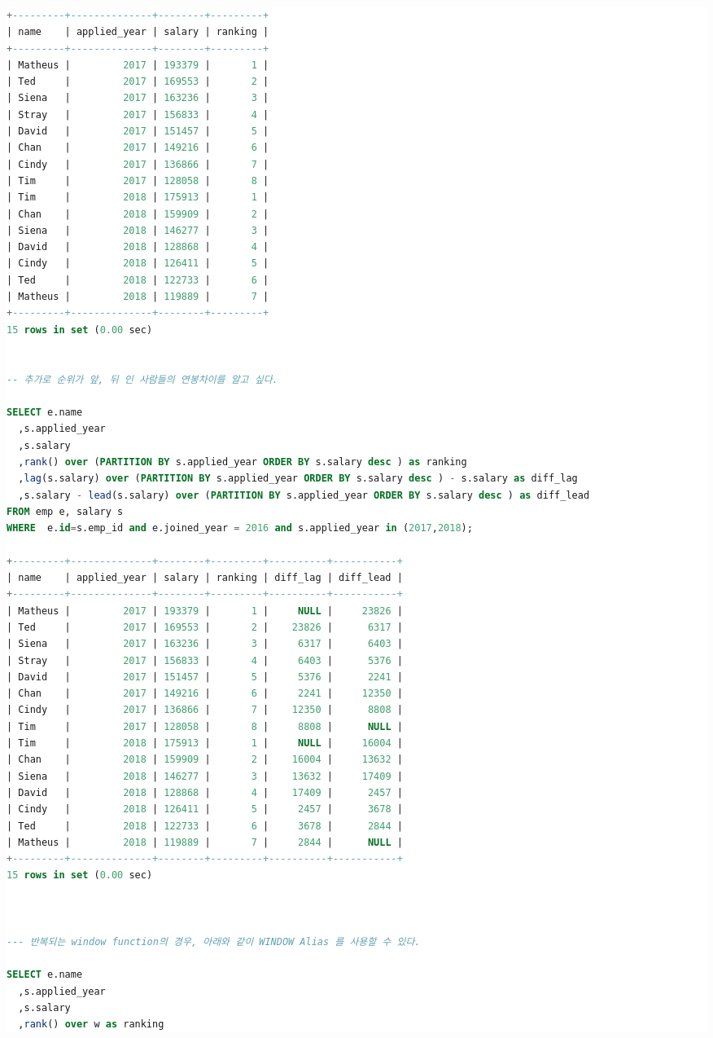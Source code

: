 ```sql
+---------+--------------+--------+---------+
| name    | applied_year | salary | ranking |
+---------+--------------+--------+---------+
| Matheus |         2017 | 193379 |       1 |
| Ted     |         2017 | 169553 |       2 |
| Siena   |         2017 | 163236 |       3 |
| Stray   |         2017 | 156833 |       4 |
| David   |         2017 | 151457 |       5 |
| Chan    |         2017 | 149216 |       6 |
| Cindy   |         2017 | 136866 |       7 |
| Tim     |         2017 | 128058 |       8 |
| Tim     |         2018 | 175913 |       1 |
| Chan    |         2018 | 159909 |       2 |
| Siena   |         2018 | 146277 |       3 |
| David   |         2018 | 128868 |       4 |
| Cindy   |         2018 | 126411 |       5 |
| Ted     |         2018 | 122733 |       6 |
| Matheus |         2018 | 119889 |       7 |
+---------+--------------+--------+---------+
15 rows in set (0.00 sec)


-- 추가로 순위가 앞, 뒤 인 사람들의 연봉차이를 알고 싶다.

SELECT e.name
  ,s.applied_year
  ,s.salary
  ,rank() over (PARTITION BY s.applied_year ORDER BY s.salary desc ) as ranking
  ,lag(s.salary) over (PARTITION BY s.applied_year ORDER BY s.salary desc ) - s.salary as diff_lag
  ,s.salary - lead(s.salary) over (PARTITION BY s.applied_year ORDER BY s.salary desc ) as diff_lead
FROM emp e, salary s
WHERE  e.id=s.emp_id and e.joined_year = 2016 and s.applied_year in (2017,2018);

+---------+--------------+--------+---------+----------+-----------+
| name    | applied_year | salary | ranking | diff_lag | diff_lead |
+---------+--------------+--------+---------+----------+-----------+
| Matheus |         2017 | 193379 |       1 |     NULL |     23826 |
| Ted     |         2017 | 169553 |       2 |    23826 |      6317 |
| Siena   |         2017 | 163236 |       3 |     6317 |      6403 |
| Stray   |         2017 | 156833 |       4 |     6403 |      5376 |
| David   |         2017 | 151457 |       5 |     5376 |      2241 |
| Chan    |         2017 | 149216 |       6 |     2241 |     12350 |
| Cindy   |         2017 | 136866 |       7 |    12350 |      8808 |
| Tim     |         2017 | 128058 |       8 |     8808 |      NULL |
| Tim     |         2018 | 175913 |       1 |     NULL |     16004 |
| Chan    |         2018 | 159909 |       2 |    16004 |     13632 |
| Siena   |         2018 | 146277 |       3 |    13632 |     17409 |
| David   |         2018 | 128868 |       4 |    17409 |      2457 |
| Cindy   |         2018 | 126411 |       5 |     2457 |      3678 |
| Ted     |         2018 | 122733 |       6 |     3678 |      2844 |
| Matheus |         2018 | 119889 |       7 |     2844 |      NULL |
+---------+--------------+--------+---------+----------+-----------+
15 rows in set (0.00 sec)



--- 반복되는 window function의 경우, 아래와 같이 WINDOW Alias 를 사용할 수 있다.

SELECT e.name
  ,s.applied_year
  ,s.salary
  ,rank() over w as ranking
```